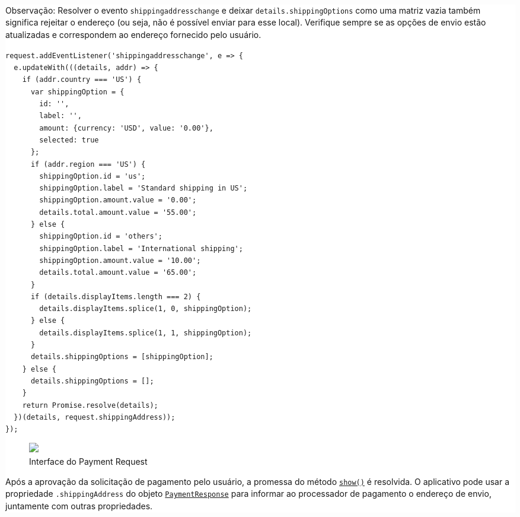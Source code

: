 <div style="clear:both;"></div>

Observação: Resolver o evento `shippingaddresschange` e deixar `details.shippingOptions` como uma matriz vazia também significa rejeitar o endereço (ou seja, não é possível enviar para esse local). Verifique sempre se as opções de envio estão atualizadas e correspondem ao endereço fornecido pelo usuário.


    request.addEventListener('shippingaddresschange', e => {
      e.updateWith(((details, addr) => {
        if (addr.country === 'US') {
          var shippingOption = {
            id: '',
            label: '',
            amount: {currency: 'USD', value: '0.00'},
            selected: true
          };
          if (addr.region === 'US') {
            shippingOption.id = 'us';
            shippingOption.label = 'Standard shipping in US';
            shippingOption.amount.value = '0.00';
            details.total.amount.value = '55.00';
          } else {
            shippingOption.id = 'others';
            shippingOption.label = 'International shipping';
            shippingOption.amount.value = '10.00';
            details.total.amount.value = '65.00';
          }
          if (details.displayItems.length === 2) {
            details.displayItems.splice(1, 0, shippingOption);
          } else {
            details.displayItems.splice(1, 1, shippingOption);
          }
          details.shippingOptions = [shippingOption];
        } else {
          details.shippingOptions = [];
        }
        return Promise.resolve(details);
      })(details, request.shippingAddress));
    });



<div class="attempt-right">
  <figure>
    <img src="images/10_shipping_address.png" >
    <figcaption>Interface do Payment Request</figcaption>
  </figure>
</div>

Após a aprovação da solicitação de pagamento pelo usuário, a promessa do método [`show()`](https://www.w3.org/TR/payment-request/#show) é resolvida. O aplicativo pode usar a propriedade `.shippingAddress` do objeto [`PaymentResponse`](https://www.w3.org/TR/payment-request/#paymentresponse-interface) para informar ao processador de pagamento o endereço de envio, juntamente com outras propriedades.

